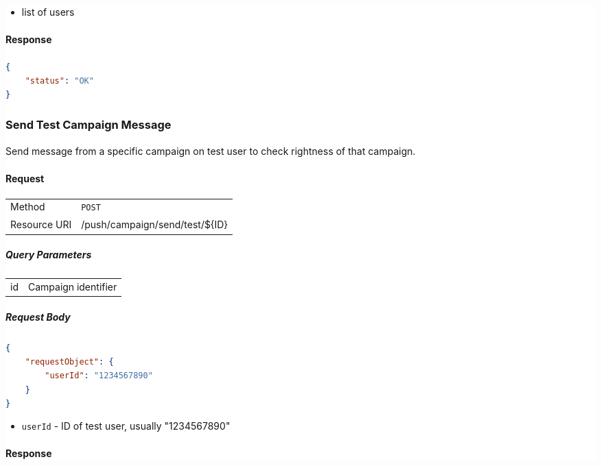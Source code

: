 - list of users



#### **Response**

```json
{
    "status": "OK"
}
```



### Send Test Campaign Message


Send message from a specific campaign on test user to check rightness of that campaign.



#### **Request**

<table>
    <tr>
        <td>Method</td>
        <td><code>POST</code></td>
    </tr>
    <tr>
        <td>Resource URI</td>
        <td>/push/campaign/send/test/${ID}</td>
    </tr>
</table>


##### Query Parameters

<table>
    <tr>
        <td>id</td>
        <td>Campaign identifier</td>
    </tr>
</table>

##### Request Body

```json
{
    "requestObject": {
        "userId": "1234567890"
    }
}
```

- `userId` - ID of test user, usually "1234567890"



#### **Response**
